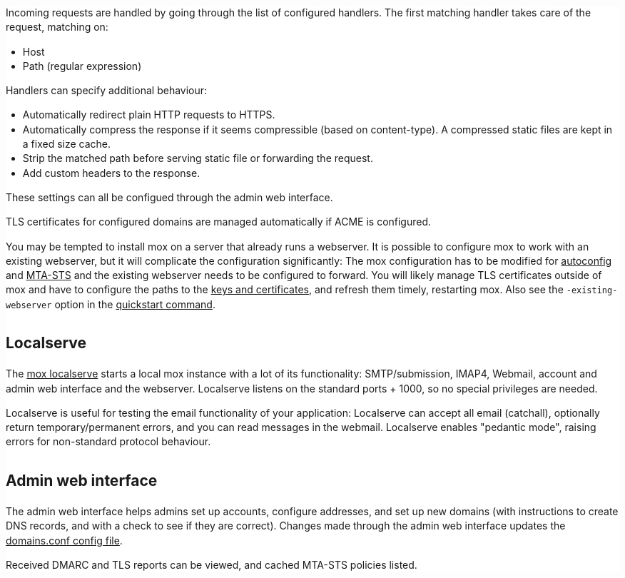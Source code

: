 Incoming requests are handled by going through the list of configured handlers.
The first matching handler takes care of the request, matching on:

- Host
- Path (regular expression)

Handlers can specify additional behaviour:

- Automatically redirect plain HTTP requests to HTTPS.
- Automatically compress the response if it seems compressible (based on
  content-type). A compressed static files are kept in a fixed size cache.
- Strip the matched path before serving static file or forwarding the request.
- Add custom headers to the response.

These settings can all be configued through the admin web interface.

TLS certificates for configured domains are managed automatically if ACME is
configured.

You may be tempted to install mox on a server that already runs a webserver. It
is possible to configure mox to work with an existing webserver, but it will
complicate the configuration significantly: The mox configuration has to be
modified for
[autoconfig](../config/#cfg-mox-conf-Listeners-x-AutoconfigHTTPS-NonTLS) and
[MTA-STS](../config/#cfg-mox-conf-Listeners-x-MTASTSHTTPS-NonTLS) and the
existing webserver needs to be configured to forward. You will likely manage
TLS certificates outside of mox and have to configure the paths to the [keys
and certificates](../config/#cfg-mox-conf-Listeners-x-TLS-KeyCerts), and
refresh them timely, restarting mox. Also see the `-existing-webserver` option
in the [quickstart command](../commands/#hdr-mox-quickstart).


## Localserve

The [mox localserve](../commands/#hdr-mox-localserve) starts a local mox
instance with a lot of its functionality: SMTP/submission, IMAP4, Webmail,
account and admin web interface and the webserver. Localserve listens on the
standard ports + 1000, so no special privileges are needed.

Localserve is useful for testing the email functionality of your application:
Localserve can accept all email (catchall), optionally return
temporary/permanent errors, and you can read messages in the webmail.
Localserve enables "pedantic mode", raising errors for non-standard protocol
behaviour.


## Admin web interface

The admin web interface helps admins set up accounts, configure addresses, and
set up new domains (with instructions to create DNS records, and with a check
to see if they are correct). Changes made through the admin web interface
updates the [domains.conf config file](../config/#hdr-domains-conf).

Received DMARC and TLS reports can be viewed, and cached MTA-STS policies
listed.
